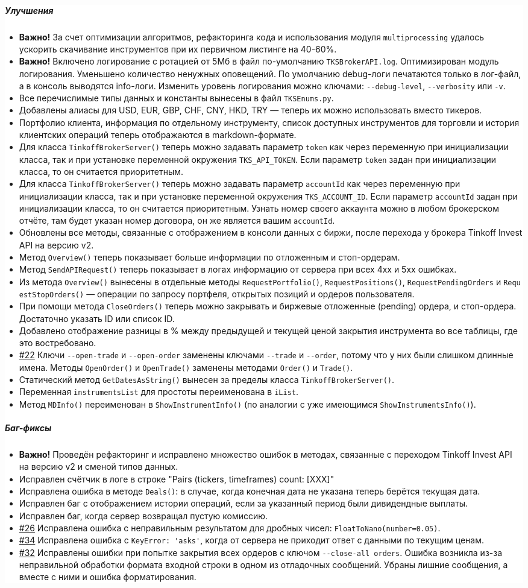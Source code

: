 ##### Улучшения

* **Важно!** За счет оптимизации алгоритмов, рефакторинга кода и использования модуля `multiprocessing` удалось ускорить скачивание инструментов при их первичном листинге на 40-60%.
* **Важно!** Включено логирование с ротацией от 5Мб в файл по-умолчанию `TKSBrokerAPI.log`. Оптимизирован модуль логирования. Уменьшено количество ненужных оповещений. По умолчанию debug-логи печатаются только в лог-файл, а в консоль выводятся info-логи. Изменить уровень логирования можно ключами: `--debug-level`, `--verbosity` или `-v`.
* Все перечислимые типы данных и константы вынесены в файл `TKSEnums.py`.
* Добавлены алиасы для USD, EUR, GBP, CHF, CNY, HKD, TRY — теперь их можно использовать вместо тикеров.
* Портфолио клиента, информация по отдельному инструменту, список доступных инструментов для торговли и история клиентских операций теперь отображаются в markdown-формате.
* Для класса `TinkoffBrokerServer()` теперь можно задавать параметр `token` как через переменную при инициализации класса, так и при установке переменной окружения `TKS_API_TOKEN`. Если параметр `token` задан при инициализации класса, то он считается приоритетным.
* Для класса `TinkoffBrokerServer()` теперь можно задавать параметр `accountId` как через переменную при инициализации класса, так и при установке переменной окружения `TKS_ACCOUNT_ID`. Если параметр `accountId` задан при инициализации класса, то он считается приоритетным. Узнать номер своего аккаунта можно в любом брокерском отчёте, там будет указан номер договора, он же является вашим `accountId`.
* Обновлены все методы, связанные с отображением в консоли данных с биржи, после перехода у брокера Tinkoff Invest API на версию v2.
* Метод `Overview()` теперь показывает больше информации по отложенным и стоп-ордерам. 
* Метод `SendAPIRequest()` теперь показывает в логах информацию от сервера при всех 4xx и 5xx ошибках. 
* Из метода `Overview()` вынесены в отдельные методы `RequestPortfolio()`, `RequestPositions()`, `RequestPendingOrders` и `RequestStopOrders()` — операции по запросу портфеля, открытых позиций и ордеров пользователя. 
* При помощи метода `CloseOrders()` теперь можно закрывать и биржевые отложенные (pending) ордера, и стоп-ордера. Достаточно указать ID или список ID.
* Добавлено отображение разницы в % между предыдущей и текущей ценой закрытия инструмента во все таблицы, где это востребовано.
* [#22](https://github.com/Tim55667757/TKSBrokerAPI/issues/22) Ключи `--open-trade` и `--open-order` заменены ключами `--trade` и `--order`, потому что у них были слишком длинные имена. Методы `OpenOrder()` и `OpenTrade()` заменены методами `Order()` и `Trade()`.
* Статический метод `GetDatesAsString()` вынесен за пределы класса `TinkoffBrokerServer()`.
* Переменная `instrumentsList` для простоты переименована в `iList`.
* Метод `MDInfo()` переименован в `ShowInstrumentInfo()` (по аналогии с уже имеющимся `ShowInstrumentsInfo()`).

##### Баг-фиксы

* **Важно!** Проведён рефакторинг и исправлено множество ошибок в методах, связанные с переходом Tinkoff Invest API на версию v2 и сменой типов данных.
* Исправлен счётчик в логе в строке "Pairs (tickers, timeframes) count: [XXX]"
* Исправлена ошибка в методе `Deals()`: в случае, когда конечная дата не указана теперь берётся текущая дата.
* Исправлен баг с отображением истории операций, если за указанный период были дивидендные выплаты.
* Исправлен баг, когда сервер возвращал пустую комиссию.
* [#26](https://github.com/Tim55667757/TKSBrokerAPI/issues/26) Исправлена ошибка с неправильным результатом для дробных чисел: `FloatToNano(number=0.05)`.
* [#34](https://github.com/Tim55667757/TKSBrokerAPI/issues/34) Исправлена ошибка с `KeyError: 'asks'`, когда от сервера не приходит ответ с данными по текущим ценам.
* [#32](https://github.com/Tim55667757/TKSBrokerAPI/issues/32) Исправлены ошибки при попытке закрытия всех ордеров с ключом `--close-all orders`. Ошибка возникла из-за неправильной обработки формата входной строки в одном из отладочных сообщений. Убраны лишние сообщения, а вместе с ними и ошибка форматирования.
